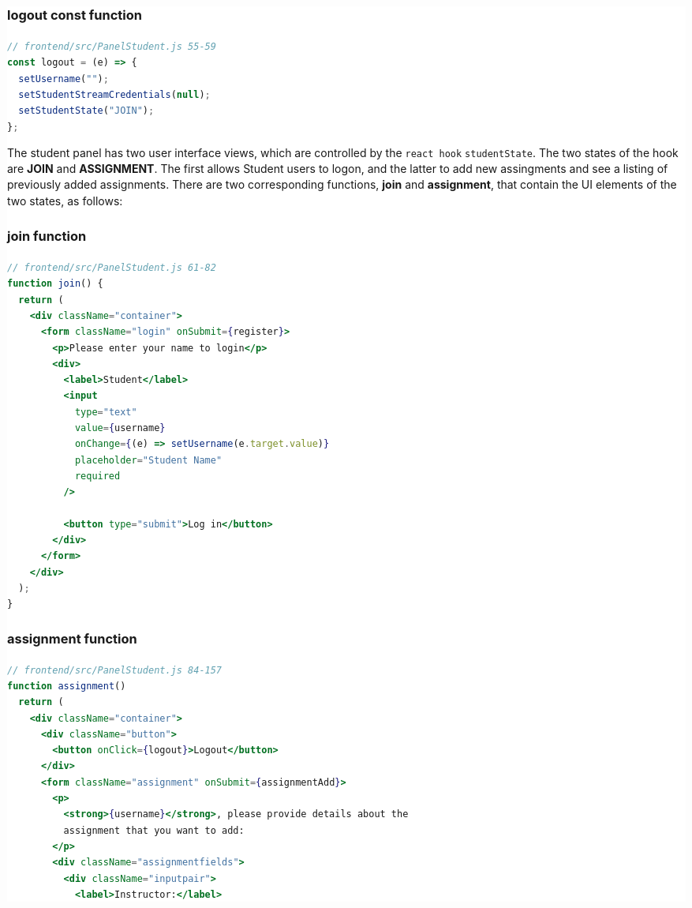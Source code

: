 ### logout const function



```jsx
// frontend/src/PanelStudent.js 55-59
const logout = (e) => {
  setUsername("");
  setStudentStreamCredentials(null);
  setStudentState("JOIN");
};
```

The student panel has two user interface views, which are controlled by the `react hook` `studentState`. The two states of the hook are **JOIN** and **ASSIGNMENT**. The first allows Student users to logon, and the latter to add new assingments and see a listing of previously added assignments. There are two corresponding functions, **join** and **assignment**, that contain the UI elements of the two states, as follows:

### join function



```jsx
// frontend/src/PanelStudent.js 61-82
function join() {
  return (
    <div className="container">
      <form className="login" onSubmit={register}>
        <p>Please enter your name to login</p>
        <div>
          <label>Student</label>
          <input
            type="text"
            value={username}
            onChange={(e) => setUsername(e.target.value)}
            placeholder="Student Name"
            required
          />

          <button type="submit">Log in</button>
        </div>
      </form>
    </div>
  );
}
```

### assignment function



```jsx
// frontend/src/PanelStudent.js 84-157
function assignment()
  return (
    <div className="container">
      <div className="button">
        <button onClick={logout}>Logout</button>
      </div>
      <form className="assignment" onSubmit={assignmentAdd}>
        <p>
          <strong>{username}</strong>, please provide details about the
          assignment that you want to add:
        </p>
        <div className="assignmentfields">
          <div className="inputpair">
            <label>Instructor:</label>
```